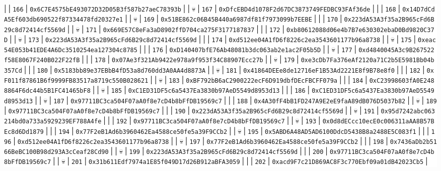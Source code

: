 |  | `166` | `0x6C7E4575bE493072D32D05B3f587b27aeC78393b` |
| 💀 | `167` | `0xDfcEBD4d1078F2d67DC3873749FEDBC93FAf36de` |
|  | `168` | `0x14D7dCdA5Ef603db690522f87334478fd20327e1` |
| 💀 | `169` | `0x51BE862c06B45B440a6987df81f7973099b7EEBE` |
|  | `170` | `0x223dA53A3f35a2B965cFd6B29c8d72414cf5569d` |
| 💀 | `171` | `0x669E57C8eFa3aD8902ffD704ca275F3177187837` |
|  | `172` | `0xb80612088d06e4b7B7e630302ebaD0Bd9820C37D` |
| 💀 | `173` | `0x223dA53A3f35a2B965cFd6B29c8d72414cf5569d` |
|  | `174` | `0xd512ee04A1fD6f8226c2ea3543601177b96a8738` |
| 💀 | `175` | `0xeac54E053b41EDE4A6Dc3510254ea127304c8785` |
|  | `176` | `0xD140407bfE76Ab48081b3dc063ab2e1ac2F05b5D` |
| 💀 | `177` | `0xd4840045A3c9B267522f58E8067F240B022F22fB` |
|  | `178` | `0x07Ae3f321Ab9422e978a9f953f34C88907Ecc27b` |
| 💀 | `179` | `0xe3cDb7Fa376eAf2120a71C2b5E5981Bb04b357Cd` |
|  | `180` | `0x5183bb89e37EBbB4fD53a8d760dd3A0AA4d8873A` |
| 💀 | `181` | `0x41864DEEe8de12716eF1B53Ad2221E8f9B78e8f0` |
|  | `182` | `0xF011f87861B6f9999FB83517a8719c550B028621` |
| 💀 | `183` | `0xBF792bB6aC2900222ecF6D919dbfDEcFBCFF079a` |
|  | `184` | `0xC23998603fA0E2488864F6dc44b5B1FC41465bF8` |
| 💀 | `185` | `0xC1ED31DF5c6a5437Ea3830b97AeD5549d8953d13` |
|  | `186` | `0xC1ED31DF5c6a5437Ea3830b97AeD5549d8953d13` |
| 💀 | `187` | `0x97711BC3ca504F07aA0f8e7cD4b8bFfDB19569c7` |
|  | `188` | `0x4A30fF4bB1FD247A9E2eE9faA89dB076D5037b82` |
| 💀 | `189` | `0x97711BC3ca504F07aA0f8e7cD4b8bFfDB19569c7` |
|  | `190` | `0x223dA53A3f35a2B965cFd6B29c8d72414cf5569d` |
| 💀 | `191` | `0x95d7242abc063214bd0a733a5929239EF788A4fe` |
|  | `192` | `0x97711BC3ca504F07aA0f8e7cD4b8bFfDB19569c7` |
| 💀 | `193` | `0x0d8dECcc10ecE0c006311aAA8B57BEc8d6Dd1879` |
|  | `194` | `0x77F2eB1Ad6b3960462Ea4588ce50fe5a39F9CCb2` |
| 💀 | `195` | `0x5ABD6A48AD5AD6100DdcD5438B8a2488E5C083f1` |
|  | `196` | `0xd512ee04A1fD6f8226c2ea3543601177b96a8738` |
| 💀 | `197` | `0x77F2eB1Ad6b3960462Ea4588ce50fe5a39F9CCb2` |
|  | `198` | `0x7436aDb2b5166BeBC100B98d293A3cCeaf28Cd90` |
| 💀 | `199` | `0x223dA53A3f35a2B965cFd6B29c8d72414cf5569d` |
|  | `200` | `0x97711BC3ca504F07aA0f8e7cD4b8bFfDB19569c7` |
| 💀 | `201` | `0x31b611Edf7974a1E85f049D17d26B912aBFA3059` |
|  | `202` | `0xacd9F7c21D869AC8F3c770Ebf09a01dB42023Cb5` |